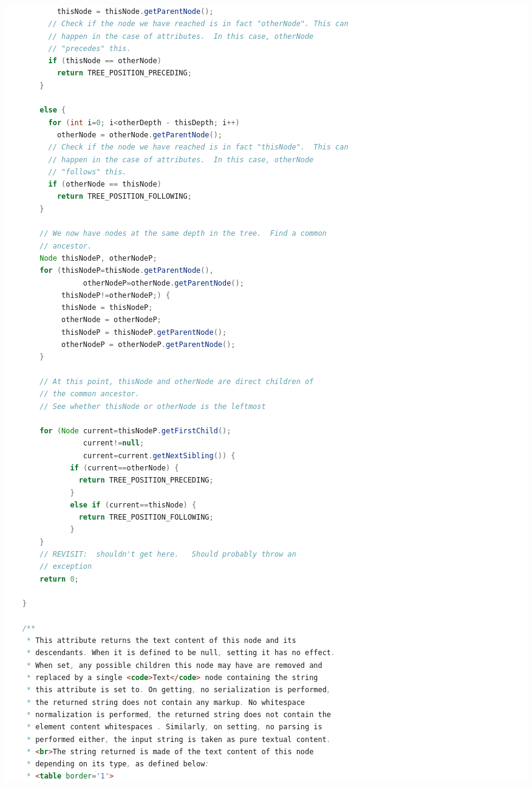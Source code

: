 ```java
            thisNode = thisNode.getParentNode();
          // Check if the node we have reached is in fact "otherNode". This can
          // happen in the case of attributes.  In this case, otherNode 
          // "precedes" this.
          if (thisNode == otherNode) 
            return TREE_POSITION_PRECEDING;
        }
 
        else {
          for (int i=0; i<otherDepth - thisDepth; i++)
            otherNode = otherNode.getParentNode();
          // Check if the node we have reached is in fact "thisNode".  This can
          // happen in the case of attributes.  In this case, otherNode 
          // "follows" this.
          if (otherNode == thisNode) 
            return TREE_POSITION_FOLLOWING;
        }
             
        // We now have nodes at the same depth in the tree.  Find a common 
        // ancestor.                                   
        Node thisNodeP, otherNodeP;
        for (thisNodeP=thisNode.getParentNode(),
                  otherNodeP=otherNode.getParentNode();
             thisNodeP!=otherNodeP;) {
             thisNode = thisNodeP;
             otherNode = otherNodeP;
             thisNodeP = thisNodeP.getParentNode();
             otherNodeP = otherNodeP.getParentNode();
        }

        // At this point, thisNode and otherNode are direct children of 
        // the common ancestor.  
        // See whether thisNode or otherNode is the leftmost

        for (Node current=thisNodeP.getFirstChild(); 
                  current!=null;
                  current=current.getNextSibling()) {
               if (current==otherNode) {
                 return TREE_POSITION_PRECEDING;
               }
               else if (current==thisNode) {
                 return TREE_POSITION_FOLLOWING;
               }
        }
        // REVISIT:  shouldn't get here.   Should probably throw an 
        // exception
        return 0;

    }

    /**
     * This attribute returns the text content of this node and its 
     * descendants. When it is defined to be null, setting it has no effect. 
     * When set, any possible children this node may have are removed and 
     * replaced by a single <code>Text</code> node containing the string 
     * this attribute is set to. On getting, no serialization is performed, 
     * the returned string does not contain any markup. No whitespace 
     * normalization is performed, the returned string does not contain the 
     * element content whitespaces . Similarly, on setting, no parsing is 
     * performed either, the input string is taken as pure textual content.
     * <br>The string returned is made of the text content of this node 
     * depending on its type, as defined below: 
     * <table border='1'>
```